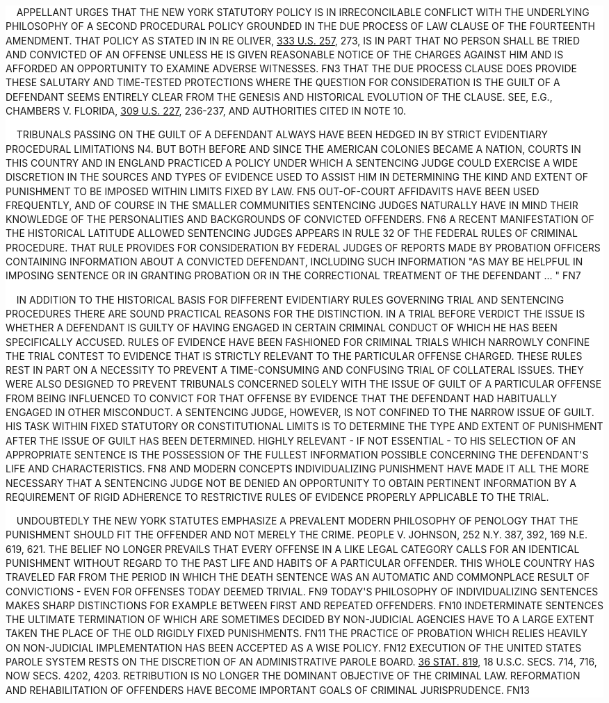     APPELLANT URGES THAT THE NEW YORK STATUTORY POLICY IS IN IRRECONCILABLE CONFLICT WITH THE UNDERLYING PHILOSOPHY OF A SECOND PROCEDURAL POLICY GROUNDED IN THE DUE PROCESS OF LAW CLAUSE OF THE FOURTEENTH AMENDMENT.  THAT POLICY AS STATED IN IN RE OLIVER, [333 U.S. 257][/us/courts/scotus/usReporter/333/257], 273, IS IN PART THAT NO PERSON SHALL BE TRIED AND CONVICTED OF AN OFFENSE UNLESS HE IS GIVEN REASONABLE NOTICE OF THE CHARGES AGAINST HIM AND IS AFFORDED AN OPPORTUNITY TO EXAMINE ADVERSE WITNESSES.  FN3  THAT THE DUE PROCESS CLAUSE DOES PROVIDE THESE SALUTARY AND TIME-TESTED PROTECTIONS WHERE THE QUESTION FOR CONSIDERATION IS THE GUILT OF A DEFENDANT SEEMS ENTIRELY CLEAR FROM THE GENESIS AND HISTORICAL EVOLUTION OF THE CLAUSE.  SEE, E.G., CHAMBERS V. FLORIDA, [309 U.S. 227][/us/courts/scotus/usReporter/309/227], 236-237, AND AUTHORITIES CITED IN NOTE 10.

    TRIBUNALS PASSING ON THE GUILT OF A DEFENDANT ALWAYS HAVE BEEN HEDGED IN BY STRICT EVIDENTIARY PROCEDURAL LIMITATIONS N4.  BUT BOTH BEFORE AND SINCE THE AMERICAN COLONIES BECAME A NATION, COURTS IN THIS COUNTRY AND IN ENGLAND PRACTICED A POLICY UNDER WHICH A SENTENCING JUDGE COULD EXERCISE A WIDE DISCRETION IN THE SOURCES AND TYPES OF EVIDENCE USED TO ASSIST HIM IN DETERMINING THE KIND AND EXTENT OF PUNISHMENT TO BE IMPOSED WITHIN LIMITS FIXED BY LAW.  FN5  OUT-OF-COURT AFFIDAVITS HAVE BEEN USED FREQUENTLY, AND OF COURSE IN THE SMALLER COMMUNITIES SENTENCING JUDGES NATURALLY HAVE IN MIND THEIR KNOWLEDGE OF THE PERSONALITIES AND BACKGROUNDS OF CONVICTED OFFENDERS.  FN6  A RECENT MANIFESTATION OF THE HISTORICAL LATITUDE ALLOWED SENTENCING JUDGES APPEARS IN RULE 32 OF THE FEDERAL RULES OF CRIMINAL PROCEDURE.  THAT RULE PROVIDES FOR CONSIDERATION BY FEDERAL JUDGES OF REPORTS MADE BY PROBATION OFFICERS CONTAINING INFORMATION ABOUT A CONVICTED DEFENDANT, INCLUDING SUCH INFORMATION "AS MAY BE HELPFUL IN IMPOSING SENTENCE OR IN GRANTING PROBATION OR IN THE CORRECTIONAL TREATMENT OF THE DEFENDANT ...  "  FN7

    IN ADDITION TO THE HISTORICAL BASIS FOR DIFFERENT EVIDENTIARY RULES GOVERNING TRIAL AND SENTENCING PROCEDURES THERE ARE SOUND PRACTICAL REASONS FOR THE DISTINCTION.  IN A TRIAL BEFORE VERDICT THE ISSUE IS WHETHER A DEFENDANT IS GUILTY OF HAVING ENGAGED IN CERTAIN CRIMINAL CONDUCT OF WHICH HE HAS BEEN SPECIFICALLY ACCUSED.  RULES OF EVIDENCE HAVE BEEN FASHIONED FOR CRIMINAL TRIALS WHICH NARROWLY CONFINE THE TRIAL CONTEST TO EVIDENCE THAT IS STRICTLY RELEVANT TO THE PARTICULAR OFFENSE CHARGED.  THESE RULES REST IN PART ON A NECESSITY TO PREVENT A TIME-CONSUMING AND CONFUSING TRIAL OF COLLATERAL ISSUES.  THEY WERE ALSO DESIGNED TO PREVENT TRIBUNALS CONCERNED SOLELY WITH THE ISSUE OF GUILT OF A PARTICULAR OFFENSE FROM BEING INFLUENCED TO CONVICT FOR THAT OFFENSE BY EVIDENCE THAT THE DEFENDANT HAD HABITUALLY ENGAGED IN OTHER MISCONDUCT.  A SENTENCING JUDGE, HOWEVER, IS NOT CONFINED TO THE NARROW ISSUE OF GUILT.  HIS TASK WITHIN FIXED STATUTORY OR CONSTITUTIONAL LIMITS IS TO DETERMINE THE TYPE AND EXTENT OF PUNISHMENT AFTER THE ISSUE OF GUILT HAS BEEN DETERMINED.  HIGHLY RELEVANT - IF NOT ESSENTIAL - TO HIS SELECTION OF AN APPROPRIATE SENTENCE IS THE POSSESSION OF THE FULLEST INFORMATION POSSIBLE CONCERNING THE DEFENDANT'S LIFE AND CHARACTERISTICS.  FN8  AND MODERN CONCEPTS INDIVIDUALIZING PUNISHMENT HAVE MADE IT ALL THE MORE NECESSARY THAT A SENTENCING JUDGE NOT BE DENIED AN OPPORTUNITY TO OBTAIN PERTINENT INFORMATION BY A REQUIREMENT OF RIGID ADHERENCE TO RESTRICTIVE RULES OF EVIDENCE PROPERLY APPLICABLE TO THE TRIAL.

    UNDOUBTEDLY THE NEW YORK STATUTES EMPHASIZE A PREVALENT MODERN PHILOSOPHY OF PENOLOGY THAT THE PUNISHMENT SHOULD FIT THE OFFENDER AND NOT MERELY THE CRIME.  PEOPLE V. JOHNSON, 252 N.Y. 387, 392, 169 N.E. 619, 621.  THE BELIEF NO LONGER PREVAILS THAT EVERY OFFENSE IN A LIKE LEGAL CATEGORY CALLS FOR AN IDENTICAL PUNISHMENT WITHOUT REGARD TO THE PAST LIFE AND HABITS OF A PARTICULAR OFFENDER.  THIS WHOLE COUNTRY HAS TRAVELED FAR FROM THE PERIOD IN WHICH THE DEATH SENTENCE WAS AN AUTOMATIC AND COMMONPLACE RESULT OF CONVICTIONS - EVEN FOR OFFENSES TODAY DEEMED TRIVIAL.  FN9 TODAY'S PHILOSOPHY OF INDIVIDUALIZING SENTENCES MAKES SHARP DISTINCTIONS FOR EXAMPLE BETWEEN FIRST AND REPEATED OFFENDERS.  FN10  INDETERMINATE SENTENCES THE ULTIMATE TERMINATION OF WHICH ARE SOMETIMES DECIDED BY NON-JUDICIAL AGENCIES HAVE TO A LARGE EXTENT TAKEN THE PLACE OF THE OLD RIGIDLY FIXED PUNISHMENTS.  FN11  THE PRACTICE OF PROBATION WHICH RELIES HEAVILY ON NON-JUDICIAL IMPLEMENTATION HAS BEEN ACCEPTED AS A WISE POLICY.  FN12 EXECUTION OF THE UNITED STATES PAROLE SYSTEM RESTS ON THE DISCRETION OF AN ADMINISTRATIVE PAROLE BOARD.  [36 STAT. 819][/us/stat/36/819], 18 U.S.C. SECS. 714, 716, NOW SECS. 4202, 4203.  RETRIBUTION IS NO LONGER THE DOMINANT OBJECTIVE OF THE CRIMINAL LAW.  REFORMATION AND REHABILITATION OF OFFENDERS HAVE BECOME IMPORTANT GOALS OF CRIMINAL JURISPRUDENCE.  FN13


[/us/courts/scotus/usReporter/337/241]: https://publicdocs.github.io/go/links?ns=uslm-x&ref=%2Fus%2Fcourts%2Fscotus%2FusReporter%2F337%2F241
[/us/usc/t28/s1257]: https://publicdocs.github.io/go/links?ns=uslm&ref=%2Fus%2Fusc%2Ft28%2Fs1257
[/us/courts/scotus/usReporter/333/257]: https://publicdocs.github.io/go/links?ns=uslm-x&ref=%2Fus%2Fcourts%2Fscotus%2FusReporter%2F333%2F257
[/us/courts/scotus/usReporter/309/227]: https://publicdocs.github.io/go/links?ns=uslm-x&ref=%2Fus%2Fcourts%2Fscotus%2FusReporter%2F309%2F227
[/us/stat/36/819]: https://publicdocs.github.io/go/links?ns=uslm&ref=%2Fus%2Fstat%2F36%2F819
[/us/courts/scotus/usReporter/291/97]: https://publicdocs.github.io/go/links?ns=uslm-x&ref=%2Fus%2Fcourts%2Fscotus%2FusReporter%2F291%2F97
[/us/courts/scotus/usReporter/224/616]: https://publicdocs.github.io/go/links?ns=uslm-x&ref=%2Fus%2Fcourts%2Fscotus%2FusReporter%2F224%2F616
[/us/usc/t18/s3655]: https://publicdocs.github.io/go/links?ns=uslm&ref=%2Fus%2Fusc%2Ft18%2Fs3655
[/us/courts/scotus/usReporter/287/216]: https://publicdocs.github.io/go/links?ns=uslm-x&ref=%2Fus%2Fcourts%2Fscotus%2FusReporter%2F287%2F216
[/us/courts/scotus/usReporter/302/51]: https://publicdocs.github.io/go/links?ns=uslm-x&ref=%2Fus%2Fcourts%2Fscotus%2FusReporter%2F302%2F51
[/us/courts/scotus/usReporter/334/736]: https://publicdocs.github.io/go/links?ns=uslm-x&ref=%2Fus%2Fcourts%2Fscotus%2FusReporter%2F334%2F736